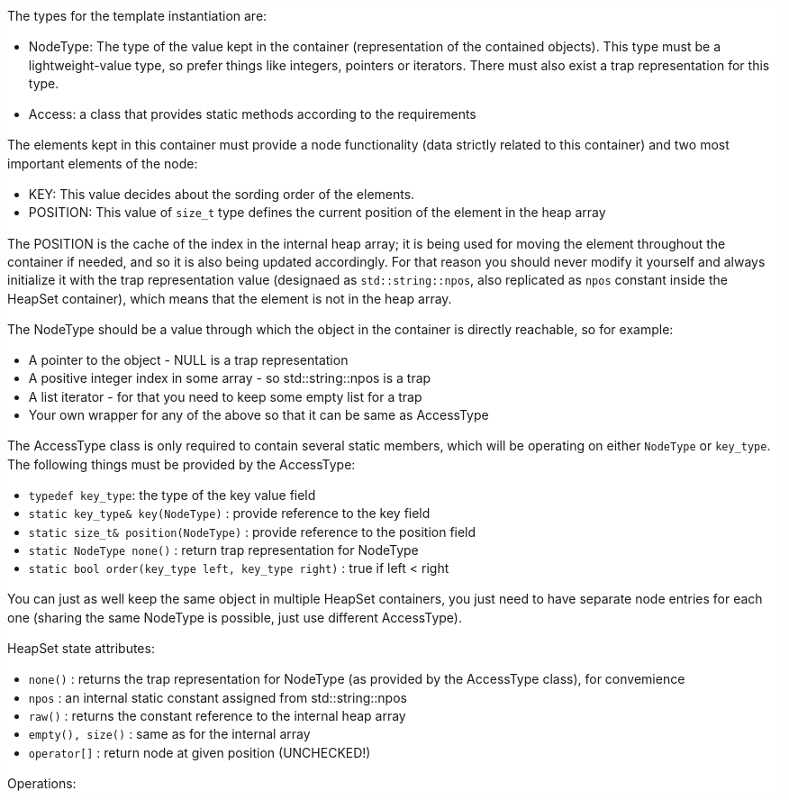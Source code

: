 The types for the template instantiation are:

- NodeType: The type of the value kept in the container (representation of
the contained objects). This type must be a lightweight-value type, so prefer
things like integers, pointers or iterators. There must also exist a trap
representation for this type.

- Access: a class that provides static methods according to the requirements

The elements kept in this container must provide a node functionality (data
strictly related to this container) and two most important elements of the
node:

- KEY: This value decides about the sording order of the elements.
- POSITION: This value of `size_t` type defines the current position of the
  element in the heap array

The POSITION is the cache of the index in the internal heap array; it is
being used for moving the element throughout the container if needed, and
so it is also being updated accordingly. For that reason you should never
modify it yourself and always initialize it with the trap representation
value (designaed as `std::string::npos`, also replicated as `npos` constant
inside the HeapSet container), which means that the element is not in the
heap array.

The NodeType should be a value through which the object in the container is
directly reachable, so for example:
- A pointer to the object - NULL is a trap representation
- A positive integer index in some array - so std::string::npos is a trap
- A list iterator - for that you need to keep some empty list for a trap
- Your own wrapper for any of the above so that it can be same as AccessType

The AccessType class is only required to contain several static members, which
will be operating on either `NodeType` or `key_type`. The following things must
be provided by the AccessType:

- `typedef key_type`: the type of the key value field
- `static key_type& key(NodeType)` : provide reference to the key field
- `static size_t& position(NodeType)` : provide reference to the position field
- `static NodeType none()` : return trap representation for NodeType
- `static bool order(key_type left, key_type right)` : true if left < right

You can just as well keep the same object in multiple HeapSet containers,
you just need to have separate node entries for each one (sharing the same
NodeType is possible, just use different AccessType).

HeapSet state attributes:

- `none()` : returns the trap representation for NodeType (as provided by
            the AccessType class), for convemience
- `npos` : an internal static constant assigned from std::string::npos
- `raw()` : returns the constant reference to the internal heap array
- `empty(), size()` : same as for the internal array
- `operator[]` : return node at given position (UNCHECKED!)

Operations:
